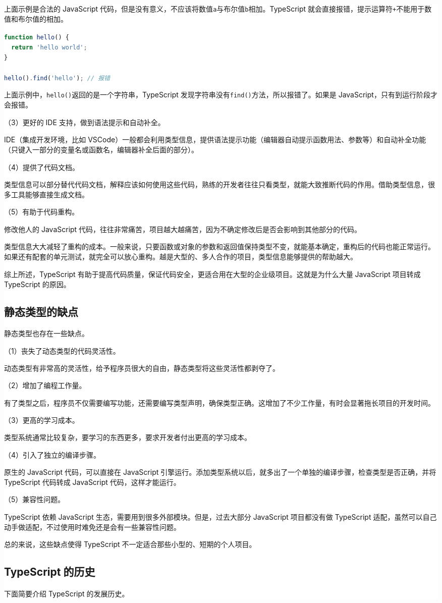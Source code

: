 上面示例是合法的 JavaScript 代码，但是没有意义，不应该将数值`a`与布尔值`b`相加。TypeScript 就会直接报错，提示运算符`+`不能用于数值和布尔值的相加。

```typescript
function hello() {
  return 'hello world';
}

hello().find('hello'); // 报错
```

上面示例中，`hello()`返回的是一个字符串，TypeScript 发现字符串没有`find()`方法，所以报错了。如果是 JavaScript，只有到运行阶段才会报错。

（3）更好的 IDE 支持，做到语法提示和自动补全。

IDE（集成开发环境，比如  VSCode）一般都会利用类型信息，提供语法提示功能（编辑器自动提示函数用法、参数等）和自动补全功能（只键入一部分的变量名或函数名，编辑器补全后面的部分）。

（4）提供了代码文档。

类型信息可以部分替代代码文档，解释应该如何使用这些代码，熟练的开发者往往只看类型，就能大致推断代码的作用。借助类型信息，很多工具能够直接生成文档。

（5）有助于代码重构。

修改他人的 JavaScript 代码，往往非常痛苦，项目越大越痛苦，因为不确定修改后是否会影响到其他部分的代码。

类型信息大大减轻了重构的成本。一般来说，只要函数或对象的参数和返回值保持类型不变，就能基本确定，重构后的代码也能正常运行。如果还有配套的单元测试，就完全可以放心重构。越是大型的、多人合作的项目，类型信息能够提供的帮助越大。

综上所述，TypeScript 有助于提高代码质量，保证代码安全，更适合用在大型的企业级项目。这就是为什么大量 JavaScript 项目转成 TypeScript 的原因。

## 静态类型的缺点

静态类型也存在一些缺点。

（1）丧失了动态类型的代码灵活性。

动态类型有非常高的灵活性，给予程序员很大的自由，静态类型将这些灵活性都剥夺了。

（2）增加了编程工作量。

有了类型之后，程序员不仅需要编写功能，还需要编写类型声明，确保类型正确。这增加了不少工作量，有时会显著拖长项目的开发时间。

（3）更高的学习成本。

类型系统通常比较复杂，要学习的东西更多，要求开发者付出更高的学习成本。

（4）引入了独立的编译步骤。

原生的 JavaScript 代码，可以直接在 JavaScript 引擎运行。添加类型系统以后，就多出了一个单独的编译步骤，检查类型是否正确，并将 TypeScript 代码转成 JavaScript 代码，这样才能运行。

（5）兼容性问题。

TypeScript 依赖 JavaScript 生态，需要用到很多外部模块。但是，过去大部分 JavaScript 项目都没有做 TypeScript 适配，虽然可以自己动手做适配，不过使用时难免还是会有一些兼容性问题。

总的来说，这些缺点使得 TypeScript 不一定适合那些小型的、短期的个人项目。

## TypeScript 的历史

下面简要介绍 TypeScript 的发展历史。
